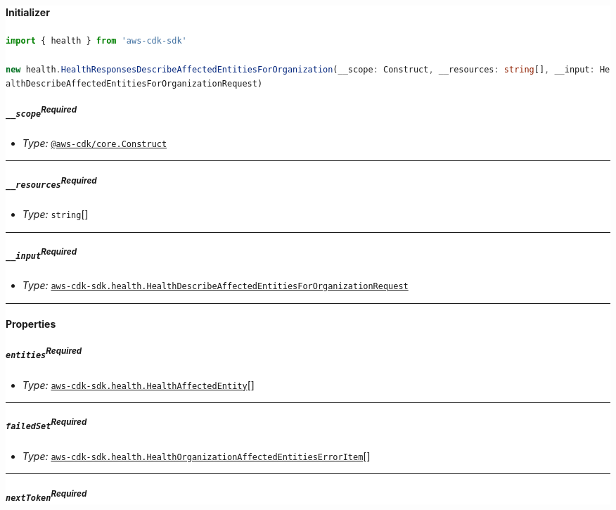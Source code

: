 #### Initializer <a name="aws-cdk-sdk.health.HealthResponsesDescribeAffectedEntitiesForOrganization.Initializer"></a>

```typescript
import { health } from 'aws-cdk-sdk'

new health.HealthResponsesDescribeAffectedEntitiesForOrganization(__scope: Construct, __resources: string[], __input: HealthDescribeAffectedEntitiesForOrganizationRequest)
```

##### `__scope`<sup>Required</sup> <a name="aws-cdk-sdk.health.HealthResponsesDescribeAffectedEntitiesForOrganization.parameter.__scope"></a>

- *Type:* [`@aws-cdk/core.Construct`](#@aws-cdk/core.Construct)

---

##### `__resources`<sup>Required</sup> <a name="aws-cdk-sdk.health.HealthResponsesDescribeAffectedEntitiesForOrganization.parameter.__resources"></a>

- *Type:* `string`[]

---

##### `__input`<sup>Required</sup> <a name="aws-cdk-sdk.health.HealthResponsesDescribeAffectedEntitiesForOrganization.parameter.__input"></a>

- *Type:* [`aws-cdk-sdk.health.HealthDescribeAffectedEntitiesForOrganizationRequest`](#aws-cdk-sdk.health.HealthDescribeAffectedEntitiesForOrganizationRequest)

---



#### Properties <a name="Properties"></a>

##### `entities`<sup>Required</sup> <a name="aws-cdk-sdk.health.HealthResponsesDescribeAffectedEntitiesForOrganization.property.entities"></a>

- *Type:* [`aws-cdk-sdk.health.HealthAffectedEntity`](#aws-cdk-sdk.health.HealthAffectedEntity)[]

---

##### `failedSet`<sup>Required</sup> <a name="aws-cdk-sdk.health.HealthResponsesDescribeAffectedEntitiesForOrganization.property.failedSet"></a>

- *Type:* [`aws-cdk-sdk.health.HealthOrganizationAffectedEntitiesErrorItem`](#aws-cdk-sdk.health.HealthOrganizationAffectedEntitiesErrorItem)[]

---

##### `nextToken`<sup>Required</sup> <a name="aws-cdk-sdk.health.HealthResponsesDescribeAffectedEntitiesForOrganization.property.nextToken"></a>

